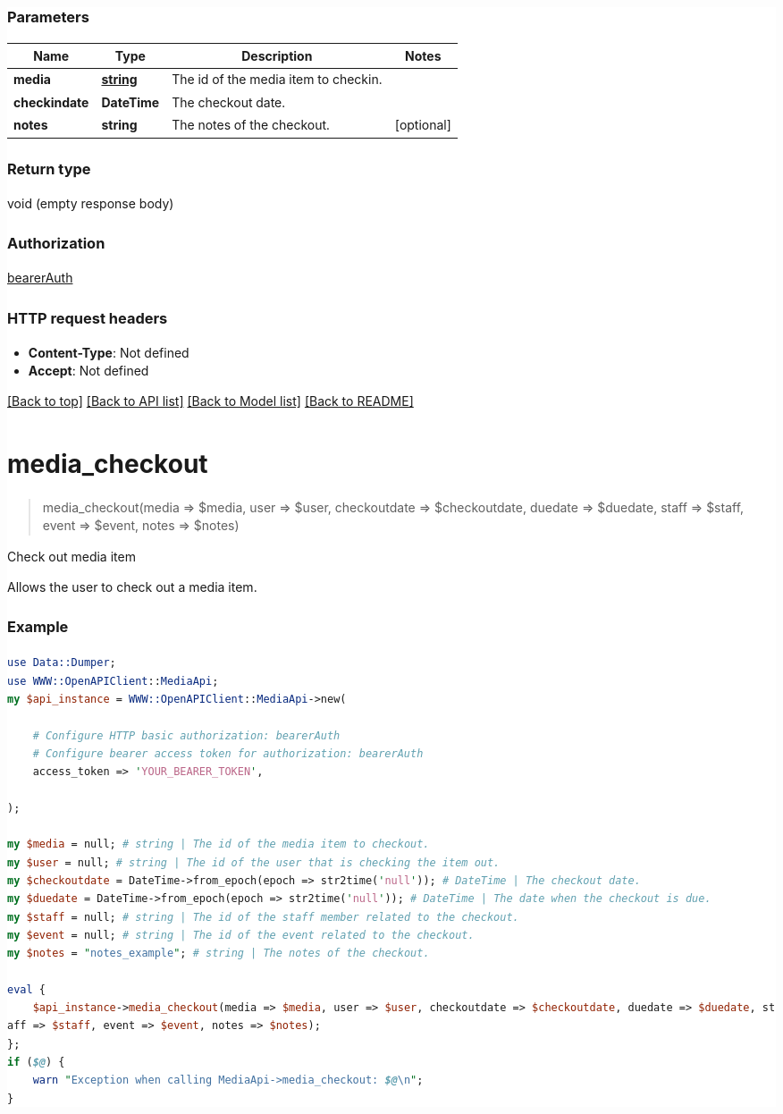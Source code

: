 ### Parameters

Name | Type | Description  | Notes
------------- | ------------- | ------------- | -------------
 **media** | [**string**](.md)| The id of the media item to checkin. | 
 **checkindate** | **DateTime**| The checkout date. | 
 **notes** | **string**| The notes of the checkout. | [optional] 

### Return type

void (empty response body)

### Authorization

[bearerAuth](../README.md#bearerAuth)

### HTTP request headers

 - **Content-Type**: Not defined
 - **Accept**: Not defined

[[Back to top]](#) [[Back to API list]](../README.md#documentation-for-api-endpoints) [[Back to Model list]](../README.md#documentation-for-models) [[Back to README]](../README.md)

# **media_checkout**
> media_checkout(media => $media, user => $user, checkoutdate => $checkoutdate, duedate => $duedate, staff => $staff, event => $event, notes => $notes)

Check out media item

Allows the user to check out a media item.

### Example 
```perl
use Data::Dumper;
use WWW::OpenAPIClient::MediaApi;
my $api_instance = WWW::OpenAPIClient::MediaApi->new(

    # Configure HTTP basic authorization: bearerAuth
    # Configure bearer access token for authorization: bearerAuth
    access_token => 'YOUR_BEARER_TOKEN',
    
);

my $media = null; # string | The id of the media item to checkout.
my $user = null; # string | The id of the user that is checking the item out.
my $checkoutdate = DateTime->from_epoch(epoch => str2time('null')); # DateTime | The checkout date.
my $duedate = DateTime->from_epoch(epoch => str2time('null')); # DateTime | The date when the checkout is due.
my $staff = null; # string | The id of the staff member related to the checkout.
my $event = null; # string | The id of the event related to the checkout.
my $notes = "notes_example"; # string | The notes of the checkout.

eval { 
    $api_instance->media_checkout(media => $media, user => $user, checkoutdate => $checkoutdate, duedate => $duedate, staff => $staff, event => $event, notes => $notes);
};
if ($@) {
    warn "Exception when calling MediaApi->media_checkout: $@\n";
}
```
